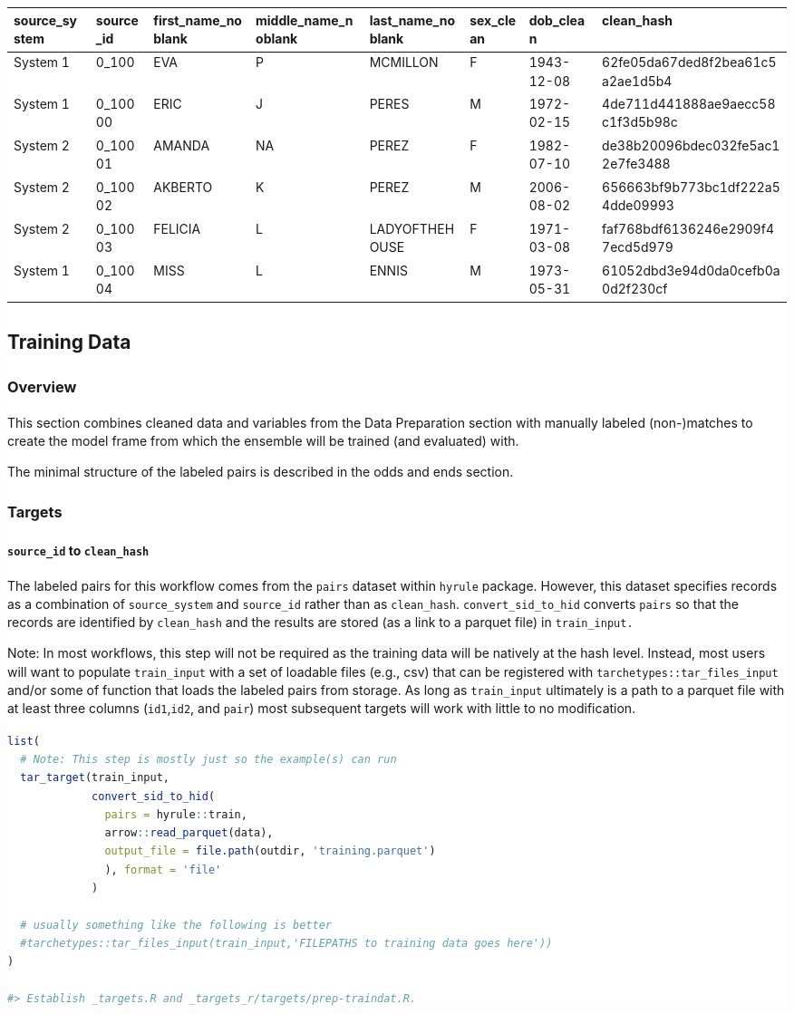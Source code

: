 | source_system | source_id | first_name_noblank | middle_name_noblank | last_name_noblank | sex_clean | dob_clean | clean_hash |
|:---|:---|:---|:---|:---|:---|:---|:---|
| System 1 | 0_100 | EVA | P | MCMILLON | F | 1943-12-08 | 62fe05da67ded8f2bea61c5a2ae1d5b4 |
| System 1 | 0_10000 | ERIC | J | PERES | M | 1972-02-15 | 4de711d441888ae9aecc58c1f3d5b98c |
| System 2 | 0_10001 | AMANDA | NA | PEREZ | F | 1982-07-10 | de38b20096bdec032fe5ac12e7fe3488 |
| System 2 | 0_10002 | AKBERTO | K | PEREZ | M | 2006-08-02 | 656663bf9b773bc1df222a54dde09993 |
| System 2 | 0_10003 | FELICIA | L | LADYOFTHEHOUSE | F | 1971-03-08 | faf768bdf6136246e2909f47ecd5d979 |
| System 1 | 0_10004 | MISS | L | ENNIS | M | 1973-05-31 | 61052dbd3e94d0da0cefb0a0d2f230cf |

## Training Data

### Overview

This section combines cleaned data and variables from the Data
Preparation section with manually labeled (non-)matches to create the
model frame from which the ensemble will be trained (and evaluated)
with.

The minimal structure of the labeled pairs is described in the odds and
ends section.

### Targets

#### `source_id` to `clean_hash`

The labeled pairs for this workflow comes from the `pairs` dataset
within `hyrule` package. However, this dataset specifies records as a
combination of `source_system` and `source_id` rather than as
`clean_hash`. `convert_sid_to_hid` converts `pairs` so that the records
are identified by `clean_hash` and the results are stored (as a link to
a parquet file) in `train_input.`

Note: In most workflows, this step will not be required as the training
data will be natively at the hash level. Instead, most users will want
to populate `train_input` with a set of loadable files (e.g., csv) that
can be registered with `tarchetypes::tar_files_input` and/or some of
function that loads the labeled pairs from storage. As long as
`train_input` ultimately is a path to a parquet file with at least three
columns (`id1`,`id2`, and `pair`) most subsequent targets will work with
little to no modification.

``` r
list(
  # Note: This step is mostly just so the example(s) can run
  tar_target(train_input,
             convert_sid_to_hid(
               pairs = hyrule::train, 
               arrow::read_parquet(data),
               output_file = file.path(outdir, 'training.parquet')
               ), format = 'file'
             )
  
  # usually something like the following is better
  #tarchetypes::tar_files_input(train_input,'FILEPATHS to training data goes here'))
)

#> Establish _targets.R and _targets_r/targets/prep-traindat.R.
```
